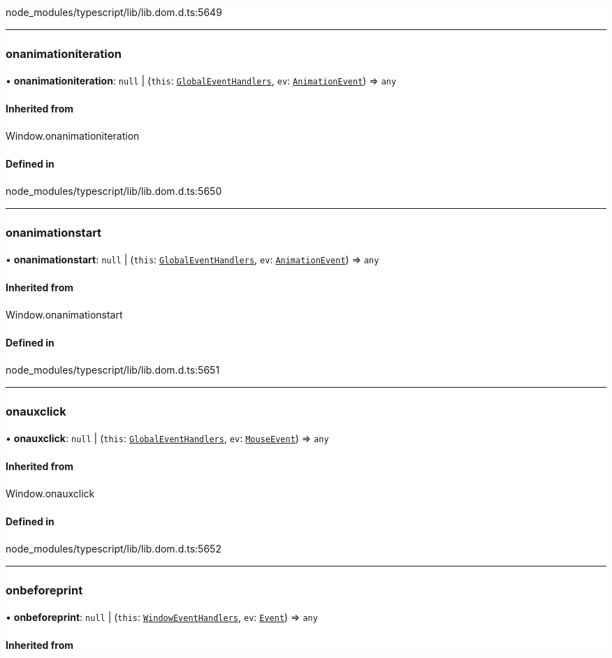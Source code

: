 node_modules/typescript/lib/lib.dom.d.ts:5649

___

### onanimationiteration

• **onanimationiteration**: ``null`` \| (`this`: [`GlobalEventHandlers`](input._internal_.GlobalEventHandlers.md), `ev`: [`AnimationEvent`](../modules/input._internal_.md#animationevent)) => `any`

#### Inherited from

Window.onanimationiteration

#### Defined in

node_modules/typescript/lib/lib.dom.d.ts:5650

___

### onanimationstart

• **onanimationstart**: ``null`` \| (`this`: [`GlobalEventHandlers`](input._internal_.GlobalEventHandlers.md), `ev`: [`AnimationEvent`](../modules/input._internal_.md#animationevent)) => `any`

#### Inherited from

Window.onanimationstart

#### Defined in

node_modules/typescript/lib/lib.dom.d.ts:5651

___

### onauxclick

• **onauxclick**: ``null`` \| (`this`: [`GlobalEventHandlers`](input._internal_.GlobalEventHandlers.md), `ev`: [`MouseEvent`](../modules/input._internal_.md#mouseevent)) => `any`

#### Inherited from

Window.onauxclick

#### Defined in

node_modules/typescript/lib/lib.dom.d.ts:5652

___

### onbeforeprint

• **onbeforeprint**: ``null`` \| (`this`: [`WindowEventHandlers`](input._internal_.WindowEventHandlers.md), `ev`: [`Event`](../modules/input._internal_.md#event)) => `any`

#### Inherited from
